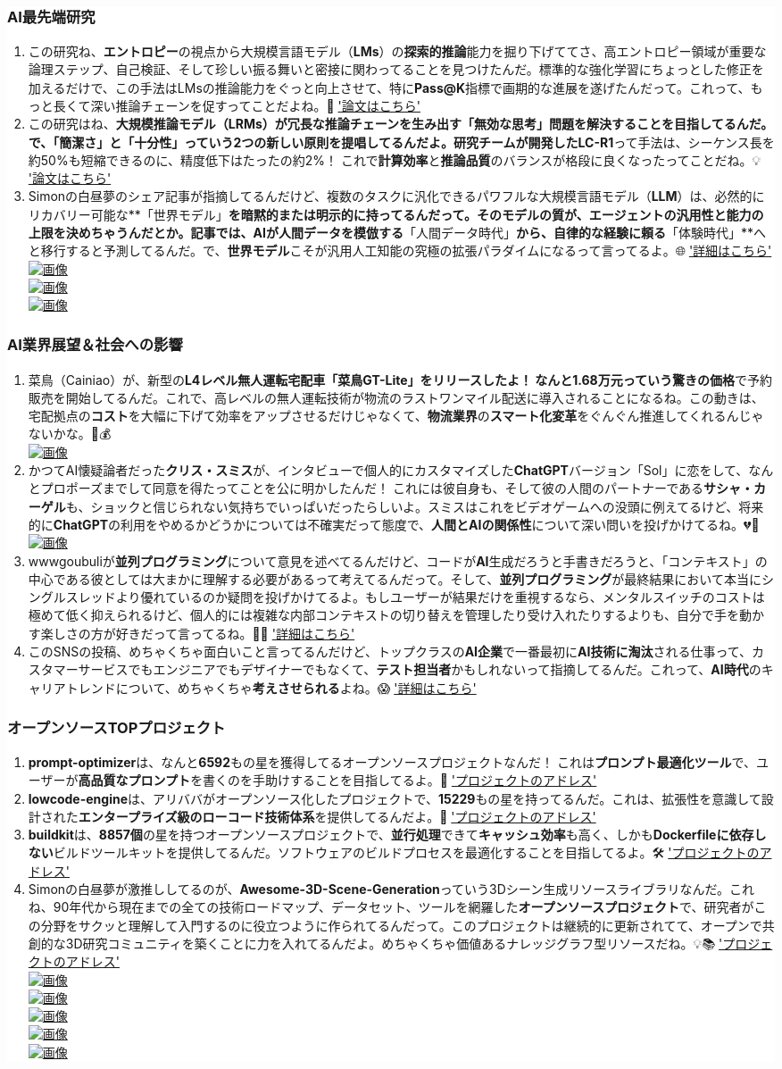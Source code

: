 ### **AI最先端研究**

1.  この研究ね、**エントロピー**の視点から大規模言語モデル（**LMs**）の**探索的推論**能力を掘り下げててさ、高エントロピー領域が重要な論理ステップ、自己検証、そして珍しい振る舞いと密接に関わってることを見つけたんだ。標準的な強化学習にちょっとした修正を加えるだけで、この手法はLMsの推論能力をぐっと向上させて、特に**Pass@K**指標で画期的な進展を遂げたんだって。これって、もっと長くて深い推論チェーンを促すってことだよね。🧐
    ['論文はこちら'](https://arxiv.org/abs/2506.14758)
2.  この研究はね、**大規模推論モデル（LRMs）**が冗長な推論チェーンを生み出す**「無効な思考」**問題を解決することを目指してるんだ。で、**「簡潔さ」**と**「十分性」**っていう2つの新しい原則を提唱してるんだよ。研究チームが開発した**LC-R1**って手法は、シーケンス長を約50%も短縮できるのに、精度低下はたったの約2%！ これで**計算効率**と**推論品質**のバランスが格段に良くなったってことだね。💡
    ['論文はこちら'](https://arxiv.org/abs/2506.14755)
3.  Simonの白昼夢のシェア記事が指摘してるんだけど、複数のタスクに汎化できるパワフルな大規模言語モデル（**LLM**）は、必然的にリカバリー可能な**「世界モデル」**を暗黙的または明示的に持ってるんだって。そのモデルの質が、エージェントの汎用性と能力の上限を決めちゃうんだとか。記事では、**AI**が人間データを模倣する**「人間データ時代」**から、自律的な経験に頼る**「体験時代」**へと移行すると予測してるんだ。で、**世界モデル**こそが汎用人工知能の究極の拡張パラダイムになるって言ってるよ。🌐
    ['詳細はこちら'](https://richardcsuwandi.github.io/blog/2025/agents-world-models/) <br/> [![画像](https://cdnv2.ruguoapp.com/FtK2gTPy1Teddtyb6kSvt8dz3B9kv3.png)](https://cdnv2.ruguoapp.com/FtK2gTPy1Teddtyb6kSvt8dz3B9kv3.png) <br/> [![画像](https://cdnv2.ruguoapp.com/FkaQmUJiidAj-khrmV1xD88mXunRv3.png)](https://cdnv2.ruguoapp.com/FkaQmUJiidAj-khrmV1xD88mXunRv3.png) <br/> [![画像](https://cdnv2.ruguoapp.com/Fs4O-gqjGsJ1-vZfaK4YV8teBfcxv3.png)](https://cdnv2.ruguoapp.com/Fs4O-gqjGsJ1-vZfaK4YV8teBfcxv3.png) <br/>

### **AI業界展望＆社会への影響**

1.  菜鳥（Cainiao）が、新型の**L4レベル無人運転宅配車「菜鳥GT-Lite」**をリリースしたよ！ なんと1.68万元っていう**驚きの価格**で予約販売を開始してるんだ。これで、高レベルの無人運転技術が物流のラストワンマイル配送に導入されることになるね。この動きは、宅配拠点の**コスト**を大幅に下げて効率をアップさせるだけじゃなくて、**物流業界**の**スマート化変革**をぐんぐん推進してくれるんじゃないかな。🚚💰
    <br/> [![画像](https://cdn.jsdmirror.com/gh/justlovemaki/imagehub@main/images/2025/07/news_01k024ev38e2c80zz3a67ffphs.avif)](https://cdn.jsdmirror.com/gh/justlovemaki/imagehub@main/images/2025/07/news_01k024ev38e2c80zz3a67ffphs.avif) <br/>
2.  かつてAI懐疑論者だった**クリス・スミス**が、インタビューで個人的にカスタマイズした**ChatGPT**バージョン「Sol」に恋をして、なんとプロポーズまでして同意を得たってことを公に明かしたんだ！ これには彼自身も、そして彼の人間のパートナーである**サシャ・カーゲル**も、ショックと信じられない気持ちでいっぱいだったらしいよ。スミスはこれをビデオゲームへの没頭に例えてるけど、将来的に**ChatGPT**の利用をやめるかどうかについては不確実だって態度で、**人間とAIの関係性**について深い問いを投げかけてるね。💔🤖
    <br/> [![画像](https://cdn.jsdmirror.com/gh/justlovemaki/imagehub@main/images/2025/07/news_01k024eydafhwvmx4rmc6djtyk.avif)](https://cdn.jsdmirror.com/gh/justlovemaki/imagehub@main/images/2025/07/news_01k024eydafhwvmx4rmc6djtyk.avif) <br/>
3.  wwwgoubuliが**並列プログラミング**について意見を述べてるんだけど、コードが**AI**生成だろうと手書きだろうと、「コンテキスト」の中心である彼としては大まかに理解する必要があるって考えてるんだって。そして、**並列プログラミング**が最終結果において本当にシングルスレッドより優れているのか疑問を投げかけてるよ。もしユーザーが結果だけを重視するなら、メンタルスイッチのコストは極めて低く抑えられるけど、個人的には複雑な内部コンテキストの切り替えを管理したり受け入れたりするよりも、自分で手を動かす楽しさの方が好きだって言ってるね。🤔💡
    ['詳細はこちら'](https://x.com/wwwgoubuli/status/1935202365637812533)
4.  このSNSの投稿、めちゃくちゃ面白いこと言ってるんだけど、トップクラスの**AI企業**で一番最初に**AI技術に淘汰**される仕事って、カスタマーサービスでもエンジニアでもデザイナーでもなくて、**テスト担当者**かもしれないって指摘してるんだ。これって、**AI時代**のキャリアトレンドについて、めちゃくちゃ**考えさせられる**よね。😱
    ['詳細はこちら'](https://x.com/undefined/status/1935029774281490532)

### **オープンソースTOPプロジェクト**

1.  **prompt-optimizer**は、なんと**6592**もの星を獲得してるオープンソースプロジェクトなんだ！ これは**プロンプト最適化ツール**で、ユーザーが**高品質なプロンプト**を書くのを手助けすることを目指してるよ。🌟
    ['プロジェクトのアドレス'](https://github.com/linshenkx/prompt-optimizer)
2.  **lowcode-engine**は、アリババがオープンソース化したプロジェクトで、**15229**もの星を持ってるんだ。これは、拡張性を意識して設計された**エンタープライズ級のローコード技術体系**を提供してるんだよ。🚀
    ['プロジェクトのアドレス'](https://github.com/alibaba/lowcode-engine)
3.  **buildkit**は、**8857個**の星を持つオープンソースプロジェクトで、**並行処理**できて**キャッシュ効率**も高く、しかも**Dockerfileに依存しない**ビルドツールキットを提供してるんだ。ソフトウェアのビルドプロセスを最適化することを目指してるよ。🛠️
    ['プロジェクトのアドレス'](https://github.com/moby/buildkit)
4.  Simonの白昼夢が激推ししてるのが、**Awesome-3D-Scene-Generation**っていう3Dシーン生成リソースライブラリなんだ。これね、90年代から現在までの全ての技術ロードマップ、データセット、ツールを網羅した**オープンソースプロジェクト**で、研究者がこの分野をサクッと理解して入門するのに役立つように作られてるんだって。このプロジェクトは継続的に更新されてて、オープンで共創的な3D研究コミュニティを築くことに力を入れてるんだよ。めちゃくちゃ価値あるナレッジグラフ型リソースだね。💡📚
    ['プロジェクトのアドレス'](https://github.com/hzxie/Awesome-3D-Scene-Generation) <br/> [![画像](https://cdnv2.ruguoapp.com/Fsygd9CMpRC3MvQFFsgIv8rIkrhSv3.png)](https://cdnv2.ruguoapp.com/Fsygd9CMpRC3MvQFFsgIv8rIkrhSv3.png) <br/> [![画像](https://cdnv2.ruguoapp.com/Fg2BhAs5S1xxTcACmMIULKftS6E-v3.png)](https://cdnv2.ruguoapp.com/Fg2BhAs5S1xxTcACmMIULKftS6E-v3.png) <br/> [![画像](https://cdnv2.ruguoapp.com/FvYQXTDXrQmYHXgKLduO36RCwzqvv3.png)](https://cdnv2.ruguoapp.com/FvYQXTDXrQmYHXgKLduO36RCwzqvv3.png) <br/> [![画像](https://cdnv2.ruguoapp.com/FoOAi8t0WRkkUc8hHHQ7bZZjImrAv3.png)](https://cdnv2.ruguoapp.com/FoOAi8t0WRkkUc8hHHQ7bZZjImrAv3.png) <br/> [![画像](https://cdnv2.ruguoapp.com/FrSs5JUXXkMqilJA5YN7CmmemJnRv3.png)](https://cdnv2.ruguoapp.com/FrSs5JUXXkMqilJA5YN7CmmemJnRv3.png) <br/>